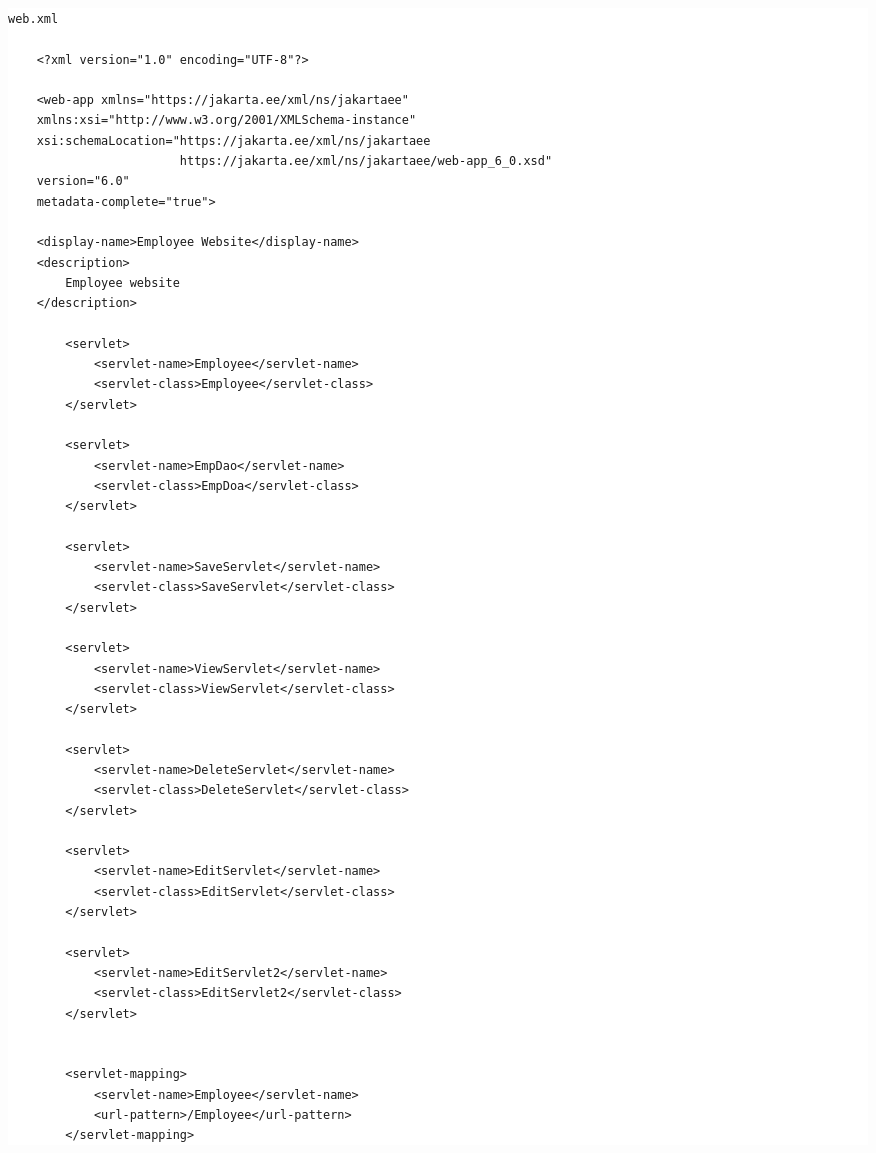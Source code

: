     web.xml

        <?xml version="1.0" encoding="UTF-8"?>

        <web-app xmlns="https://jakarta.ee/xml/ns/jakartaee"
        xmlns:xsi="http://www.w3.org/2001/XMLSchema-instance"
        xsi:schemaLocation="https://jakarta.ee/xml/ns/jakartaee
                            https://jakarta.ee/xml/ns/jakartaee/web-app_6_0.xsd"
        version="6.0"
        metadata-complete="true">

        <display-name>Employee Website</display-name>
        <description>
            Employee website
        </description>

            <servlet>
                <servlet-name>Employee</servlet-name>
                <servlet-class>Employee</servlet-class>
            </servlet>

            <servlet>
                <servlet-name>EmpDao</servlet-name>
                <servlet-class>EmpDoa</servlet-class>
            </servlet>

            <servlet>
                <servlet-name>SaveServlet</servlet-name>
                <servlet-class>SaveServlet</servlet-class>
            </servlet>

            <servlet>
                <servlet-name>ViewServlet</servlet-name>
                <servlet-class>ViewServlet</servlet-class>
            </servlet>

            <servlet>
                <servlet-name>DeleteServlet</servlet-name>
                <servlet-class>DeleteServlet</servlet-class>
            </servlet>

            <servlet>
                <servlet-name>EditServlet</servlet-name>
                <servlet-class>EditServlet</servlet-class>
            </servlet>

            <servlet>
                <servlet-name>EditServlet2</servlet-name>
                <servlet-class>EditServlet2</servlet-class>
            </servlet>


            <servlet-mapping>
                <servlet-name>Employee</servlet-name>
                <url-pattern>/Employee</url-pattern>
            </servlet-mapping>
